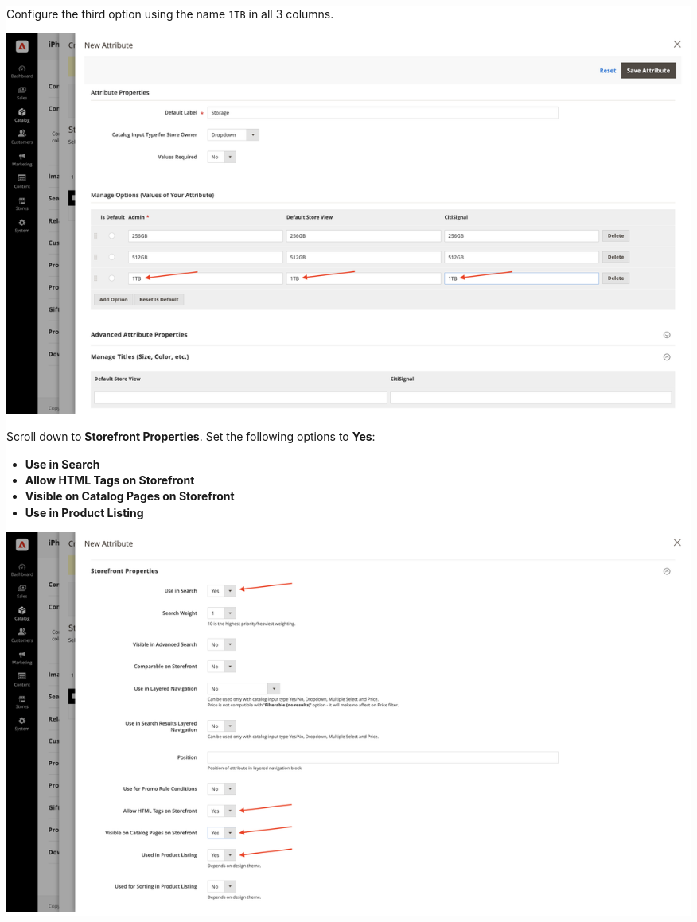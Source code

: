 Configure the third option using the name `1TB` in all 3 columns.

![AEM Assets](./images/accs31.png)

Scroll down to **Storefront Properties**. Set the following options to **Yes**:

- **Use in Search**
- **Allow HTML Tags on Storefront**
- **Visible on Catalog Pages on Storefront**
- **Use in Product Listing**

![AEM Assets](./images/accs32.png)
